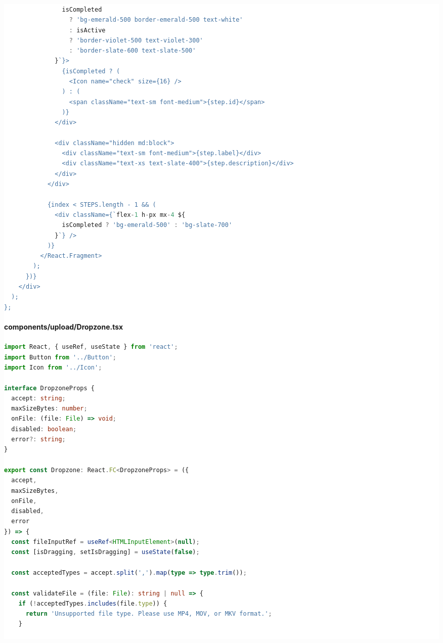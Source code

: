 ```typescript
                isCompleted
                  ? 'bg-emerald-500 border-emerald-500 text-white'
                  : isActive
                  ? 'border-violet-500 text-violet-300'
                  : 'border-slate-600 text-slate-500'
              }`}>
                {isCompleted ? (
                  <Icon name="check" size={16} />
                ) : (
                  <span className="text-sm font-medium">{step.id}</span>
                )}
              </div>
              
              <div className="hidden md:block">
                <div className="text-sm font-medium">{step.label}</div>
                <div className="text-xs text-slate-400">{step.description}</div>
              </div>
            </div>
            
            {index < STEPS.length - 1 && (
              <div className={`flex-1 h-px mx-4 ${
                isCompleted ? 'bg-emerald-500' : 'bg-slate-700'
              }`} />
            )}
          </React.Fragment>
        );
      })}
    </div>
  );
};
```

#### components/upload/Dropzone.tsx
```typescript
import React, { useRef, useState } from 'react';
import Button from '../Button';
import Icon from '../Icon';

interface DropzoneProps {
  accept: string;
  maxSizeBytes: number;
  onFile: (file: File) => void;
  disabled: boolean;
  error?: string;
}

export const Dropzone: React.FC<DropzoneProps> = ({
  accept,
  maxSizeBytes,
  onFile,
  disabled,
  error
}) => {
  const fileInputRef = useRef<HTMLInputElement>(null);
  const [isDragging, setIsDragging] = useState(false);
  
  const acceptedTypes = accept.split(',').map(type => type.trim());
  
  const validateFile = (file: File): string | null => {
    if (!acceptedTypes.includes(file.type)) {
      return 'Unsupported file type. Please use MP4, MOV, or MKV format.';
    }
    
```